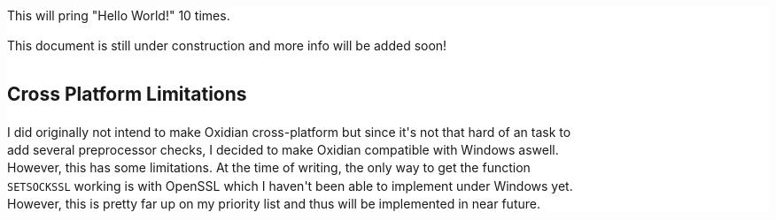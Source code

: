 This will pring "Hello World!" 10 times.



This document is still under construction and more info will be added soon!

## Cross Platform Limitations

I did originally not intend to make Oxidian cross-platform but since it's not that hard of an task to  
add several preprocessor checks, I decided to make Oxidian compatible with Windows aswell.  
However, this has some limitations. At the time of writing, the only way to get the function  
`SETSOCKSSL` working is with OpenSSL which I haven't been able to implement under Windows yet.  
However, this is pretty far up on my priority list and thus will be implemented in near future.  
